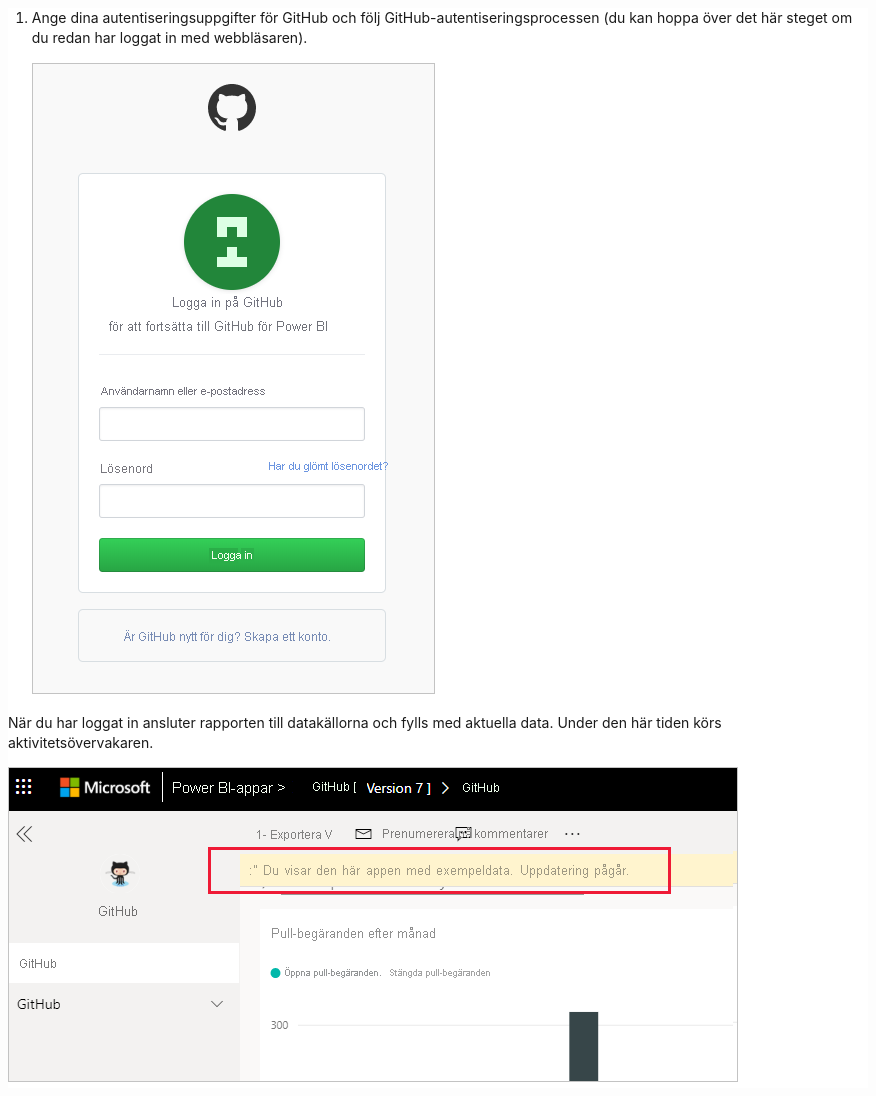 1. Ange dina autentiseringsuppgifter för GitHub och följ GitHub-autentiseringsprocessen (du kan hoppa över det här steget om du redan har loggat in med webbläsaren).

   ![Power BI GitHub-autentiseringsprocess](media/service-connect-to-github/power-bi-github-authenticate-process.png)


När du har loggat in ansluter rapporten till datakällorna och fylls med aktuella data. Under den här tiden körs aktivitetsövervakaren.

![Uppdatering pågår i Power BI GitHub-appen](media/service-connect-to-github/service-github-app-refresh-monitor.png)
